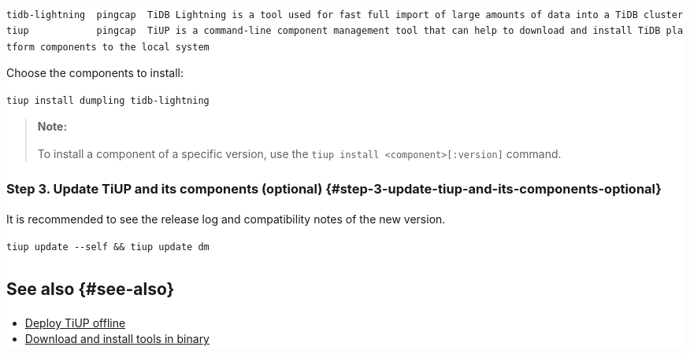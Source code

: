 ```bash
tidb-lightning  pingcap  TiDB Lightning is a tool used for fast full import of large amounts of data into a TiDB cluster
tiup            pingcap  TiUP is a command-line component management tool that can help to download and install TiDB platform components to the local system
```

Choose the components to install:

```shell
tiup install dumpling tidb-lightning
```

> **Note:**
>
> To install a component of a specific version, use the `tiup install <component>[:version]` command.

### Step 3. Update TiUP and its components (optional) {#step-3-update-tiup-and-its-components-optional}

It is recommended to see the release log and compatibility notes of the new version.

```shell
tiup update --self && tiup update dm
```

## See also {#see-also}

-   [Deploy TiUP offline](/production-deployment-using-tiup.md#deploy-tiup-offline)
-   [Download and install tools in binary](/download-ecosystem-tools.md)
